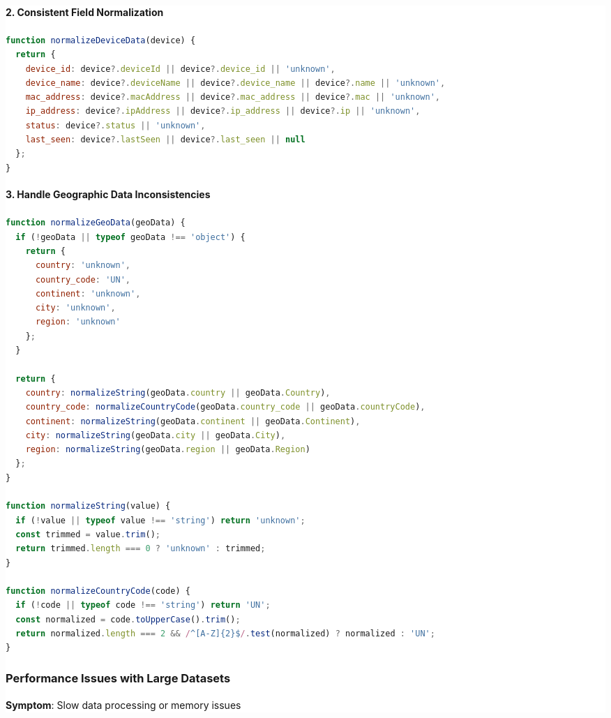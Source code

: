 #### 2. Consistent Field Normalization
```javascript
function normalizeDeviceData(device) {
  return {
    device_id: device?.deviceId || device?.device_id || 'unknown',
    device_name: device?.deviceName || device?.device_name || device?.name || 'unknown',
    mac_address: device?.macAddress || device?.mac_address || device?.mac || 'unknown',
    ip_address: device?.ipAddress || device?.ip_address || device?.ip || 'unknown',
    status: device?.status || 'unknown',
    last_seen: device?.lastSeen || device?.last_seen || null
  };
}
```

#### 3. Handle Geographic Data Inconsistencies
```javascript
function normalizeGeoData(geoData) {
  if (!geoData || typeof geoData !== 'object') {
    return {
      country: 'unknown',
      country_code: 'UN',
      continent: 'unknown',
      city: 'unknown',
      region: 'unknown'
    };
  }

  return {
    country: normalizeString(geoData.country || geoData.Country),
    country_code: normalizeCountryCode(geoData.country_code || geoData.countryCode),
    continent: normalizeString(geoData.continent || geoData.Continent),
    city: normalizeString(geoData.city || geoData.City),
    region: normalizeString(geoData.region || geoData.Region)
  };
}

function normalizeString(value) {
  if (!value || typeof value !== 'string') return 'unknown';
  const trimmed = value.trim();
  return trimmed.length === 0 ? 'unknown' : trimmed;
}

function normalizeCountryCode(code) {
  if (!code || typeof code !== 'string') return 'UN';
  const normalized = code.toUpperCase().trim();
  return normalized.length === 2 && /^[A-Z]{2}$/.test(normalized) ? normalized : 'UN';
}
```

### Performance Issues with Large Datasets

**Symptom**: Slow data processing or memory issues
